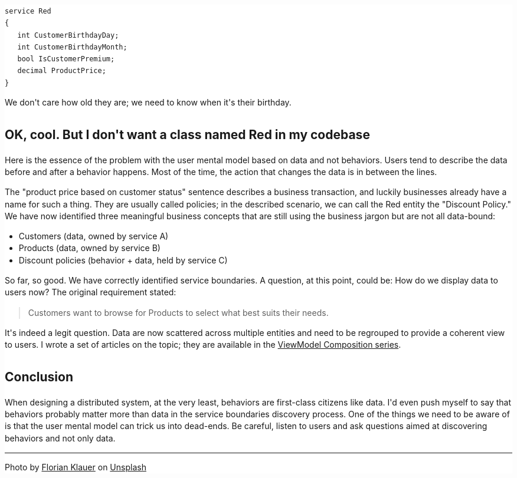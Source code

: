 ```
service Red
{
   int CustomerBirthdayDay;
   int CustomerBirthdayMonth;
   bool IsCustomerPremium;
   decimal ProductPrice;
}
```

We don't care how old they are; we need to know when it's their birthday.

## OK, cool. But I don't want a class named Red in my codebase

Here is the essence of the problem with the user mental model based on data and not behaviors. Users tend to describe the data before and after a behavior happens. Most of the time, the action that changes the data is in between the lines.

The "product price based on customer status" sentence describes a business transaction, and luckily businesses already have a name for such a thing. They are usually called policies; in the described scenario, we can call the Red entity the "Discount Policy." We have now identified three meaningful business concepts that are still using the business jargon but are not all data-bound:

- Customers (data, owned by service A)
- Products (data, owned by service B)
- Discount policies (behavior + data, held by service C)

So far, so good. We have correctly identified service boundaries. A question, at this point, could be: How do we display data to users now?
The original requirement stated:

> Customers want to browse for Products to select what best suits their needs.

It's indeed a legit question. Data are now scattered across multiple entities and need to be regrouped to provide a coherent view to users. I wrote a set of articles on the topic; they are available in the [ViewModel Composition series](https://milestone.topics.it/categories/view-model-composition).

## Conclusion

When designing a distributed system, at the very least, behaviors are first-class citizens like data. I'd even push myself to say that behaviors probably matter more than data in the service boundaries discovery process. One of the things we need to be aware of is that the user mental model can trick us into dead-ends. Be careful, listen to users and ask questions aimed at discovering behaviors and not only data.

---

<span>Photo by <a href="https://unsplash.com/@florianklauer?utm_source=unsplash&amp;utm_medium=referral&amp;utm_content=creditCopyText">Florian Klauer</a> on <a href="https://unsplash.com/?utm_source=unsplash&amp;utm_medium=referral&amp;utm_content=creditCopyText">Unsplash</a></span>
